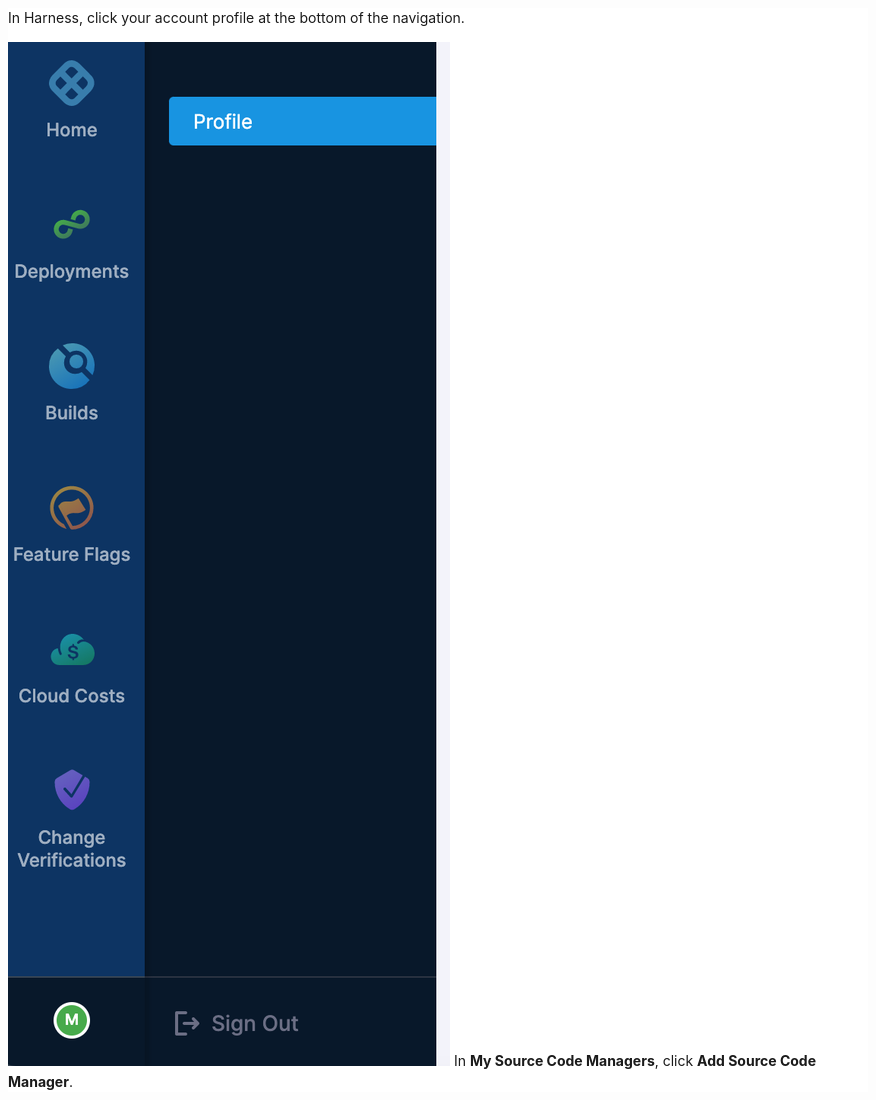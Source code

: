 In Harness, click your account profile at the bottom of the navigation.

![](./static/harness-git-experience-quickstart-51.png)
In **My Source Code Managers**, click **Add Source Code Manager**.

